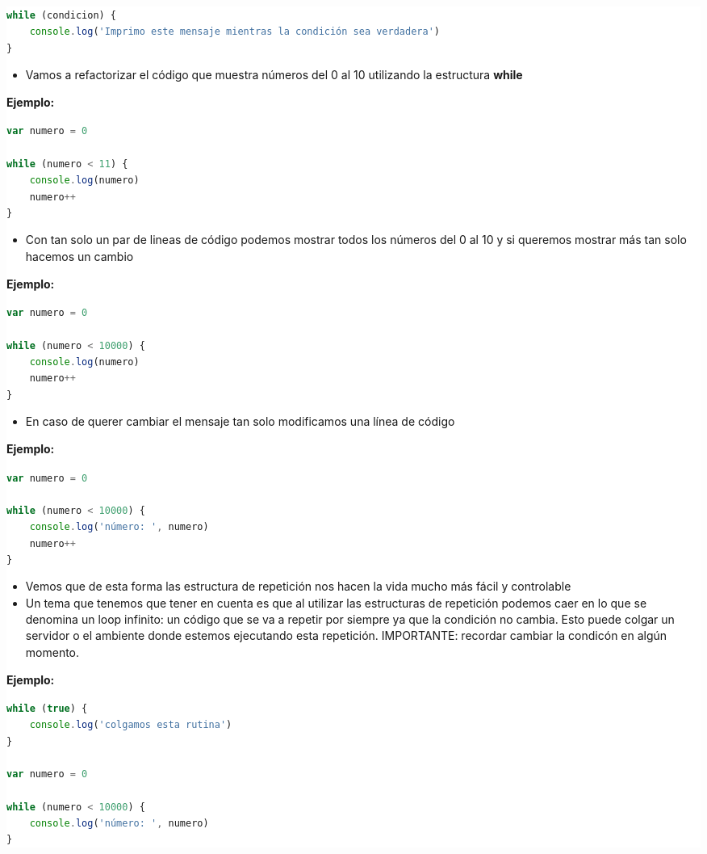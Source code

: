 ```js
while (condicion) {
	console.log('Imprimo este mensaje mientras la condición sea verdadera')
}
```

- Vamos a refactorizar el código que muestra números del 0 al 10 utilizando la estructura **while**

**Ejemplo:**

```js
var numero = 0

while (numero < 11) {
	console.log(numero)
	numero++
}
```

- Con tan solo un par de lineas de código podemos mostrar todos los números del 0 al 10 y si queremos mostrar más tan solo hacemos un cambio

**Ejemplo:**

```js
var numero = 0

while (numero < 10000) {
	console.log(numero)
	numero++
}
```

- En caso de querer cambiar el mensaje tan solo modificamos una línea de código

**Ejemplo:**

```js
var numero = 0

while (numero < 10000) {
	console.log('número: ', numero)
	numero++
}
```

- Vemos que de esta forma las estructura de repetición nos hacen la vida mucho más fácil y controlable
- Un tema que tenemos que tener en cuenta es que al utilizar las estructuras de repetición podemos caer en lo que se denomina un loop infinito: un código que se va a repetir por siempre ya que la condición no cambia. Esto puede colgar un servidor o el ambiente donde estemos ejecutando esta repetición. IMPORTANTE: recordar cambiar la condicón en algún momento.

**Ejemplo:**

```js
while (true) {
	console.log('colgamos esta rutina')
}

var numero = 0

while (numero < 10000) {
	console.log('número: ', numero)
}
```
